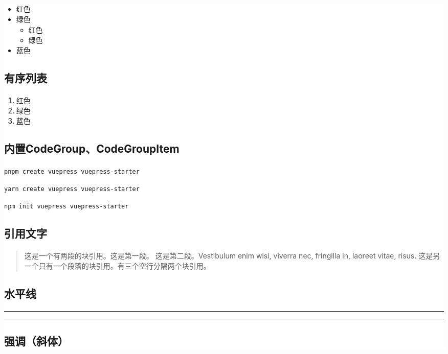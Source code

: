 
- 红色
- 绿色
  - 红色
  - 绿色
- 蓝色

## 有序列表

1. 红色
2. 绿色
3. 蓝色

## 内置CodeGroup、CodeGroupItem

<CodeGroup>
<CodeGroupItem title="pnpm" active>

```bash
pnpm create vuepress vuepress-starter
```

</CodeGroupItem>

<CodeGroupItem title="yarn">

```bash
yarn create vuepress vuepress-starter
```

</CodeGroupItem>

<CodeGroupItem title="npm">

```bash
npm init vuepress vuepress-starter
```

</CodeGroupItem>
</CodeGroup>

## 引用文字

> 这是一个有两段的块引用。这是第一段。
> 这是第二段。Vestibulum enim wisi, viverra nec, fringilla in, laoreet vitae, risus.
> 这是另一个只有一个段落的块引用。有三个空行分隔两个块引用。

## 水平线

---

---

## 强调（斜体）
